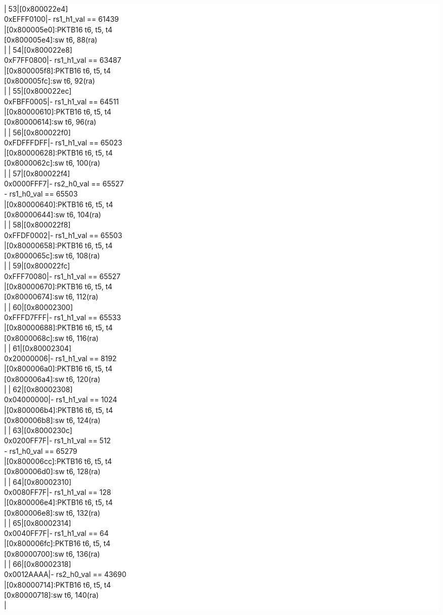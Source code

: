 |  53|[0x800022e4]<br>0xEFFF0100|- rs1_h1_val == 61439<br>                                                                                                                                                                                                                                                                                                    |[0x800005e0]:PKTB16 t6, t5, t4<br> [0x800005e4]:sw t6, 88(ra)<br>     |
|  54|[0x800022e8]<br>0xF7FF0800|- rs1_h1_val == 63487<br>                                                                                                                                                                                                                                                                                                    |[0x800005f8]:PKTB16 t6, t5, t4<br> [0x800005fc]:sw t6, 92(ra)<br>     |
|  55|[0x800022ec]<br>0xFBFF0005|- rs1_h1_val == 64511<br>                                                                                                                                                                                                                                                                                                    |[0x80000610]:PKTB16 t6, t5, t4<br> [0x80000614]:sw t6, 96(ra)<br>     |
|  56|[0x800022f0]<br>0xFDFFFDFF|- rs1_h1_val == 65023<br>                                                                                                                                                                                                                                                                                                    |[0x80000628]:PKTB16 t6, t5, t4<br> [0x8000062c]:sw t6, 100(ra)<br>    |
|  57|[0x800022f4]<br>0x0000FFF7|- rs2_h0_val == 65527<br> - rs1_h0_val == 65503<br>                                                                                                                                                                                                                                                                          |[0x80000640]:PKTB16 t6, t5, t4<br> [0x80000644]:sw t6, 104(ra)<br>    |
|  58|[0x800022f8]<br>0xFFDF0002|- rs1_h1_val == 65503<br>                                                                                                                                                                                                                                                                                                    |[0x80000658]:PKTB16 t6, t5, t4<br> [0x8000065c]:sw t6, 108(ra)<br>    |
|  59|[0x800022fc]<br>0xFFF70080|- rs1_h1_val == 65527<br>                                                                                                                                                                                                                                                                                                    |[0x80000670]:PKTB16 t6, t5, t4<br> [0x80000674]:sw t6, 112(ra)<br>    |
|  60|[0x80002300]<br>0xFFFD7FFF|- rs1_h1_val == 65533<br>                                                                                                                                                                                                                                                                                                    |[0x80000688]:PKTB16 t6, t5, t4<br> [0x8000068c]:sw t6, 116(ra)<br>    |
|  61|[0x80002304]<br>0x20000006|- rs1_h1_val == 8192<br>                                                                                                                                                                                                                                                                                                     |[0x800006a0]:PKTB16 t6, t5, t4<br> [0x800006a4]:sw t6, 120(ra)<br>    |
|  62|[0x80002308]<br>0x04000000|- rs1_h1_val == 1024<br>                                                                                                                                                                                                                                                                                                     |[0x800006b4]:PKTB16 t6, t5, t4<br> [0x800006b8]:sw t6, 124(ra)<br>    |
|  63|[0x8000230c]<br>0x0200FF7F|- rs1_h1_val == 512<br> - rs1_h0_val == 65279<br>                                                                                                                                                                                                                                                                            |[0x800006cc]:PKTB16 t6, t5, t4<br> [0x800006d0]:sw t6, 128(ra)<br>    |
|  64|[0x80002310]<br>0x0080FF7F|- rs1_h1_val == 128<br>                                                                                                                                                                                                                                                                                                      |[0x800006e4]:PKTB16 t6, t5, t4<br> [0x800006e8]:sw t6, 132(ra)<br>    |
|  65|[0x80002314]<br>0x0040FF7F|- rs1_h1_val == 64<br>                                                                                                                                                                                                                                                                                                       |[0x800006fc]:PKTB16 t6, t5, t4<br> [0x80000700]:sw t6, 136(ra)<br>    |
|  66|[0x80002318]<br>0x0012AAAA|- rs2_h0_val == 43690<br>                                                                                                                                                                                                                                                                                                    |[0x80000714]:PKTB16 t6, t5, t4<br> [0x80000718]:sw t6, 140(ra)<br>    |
